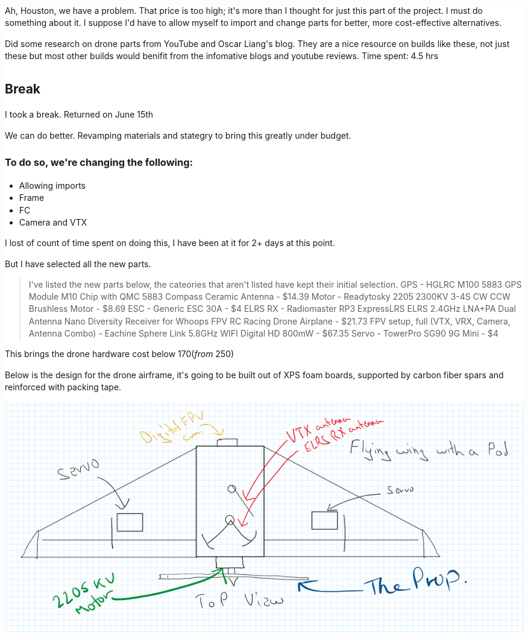 Ah, Houston, we have a problem.
That price is too high; it's more than I thought for just this part of the project. I must do something about it. I suppose I'd have to allow myself to import and change parts for better, more cost-effective alternatives. 

Did some research on drone parts from YouTube and Oscar Liang's blog. They are a nice resource on builds like these, not just these but most other builds would benifit from the infomative blogs and youtube reviews.
Time spent: 4.5 hrs

## Break
I took a break. Returned on June 15th

We can do better. Revamping materials and stategry to bring this greatly under budget.
### To do so, we're changing the following:
- Allowing imports
- Frame
- FC
- Camera and VTX

I lost of count of time spent on doing this, I have been at it for 2+ days at this point.

But I have selected all the new parts.

> I've listed the new parts below, the cateories that aren't listed have kept their initial selection.
> GPS - HGLRC M100 5883 GPS Module M10 Chip with QMC 5883 Compass Ceramic Antenna - $14.39
> Motor - Readytosky 2205 2300KV 3-4S CW CCW Brushless Motor -  $8.69
> ESC - Generic ESC 30A - $4
> ELRS RX - Radiomaster RP3 ExpressLRS ELRS 2.4GHz LNA+PA Dual Antenna Nano Diversity Receiver for Whoops FPV RC Racing Drone Airplane - $21.73
> FPV setup, full (VTX, VRX, Camera, Antenna Combo) - Eachine Sphere Link 5.8GHz WIFI Digital HD 800mW - $67.35
> Servo - TowerPro SG90 9G Mini - $4

This brings the drone hardware cost below $170 (from ~$250)

Below is the design for the drone airframe, it's going to be built out of XPS foam boards, supported by carbon fiber spars and reinforced with packing tape.

![FlyQ Airframe Design Top](./images/airframe_top.png)